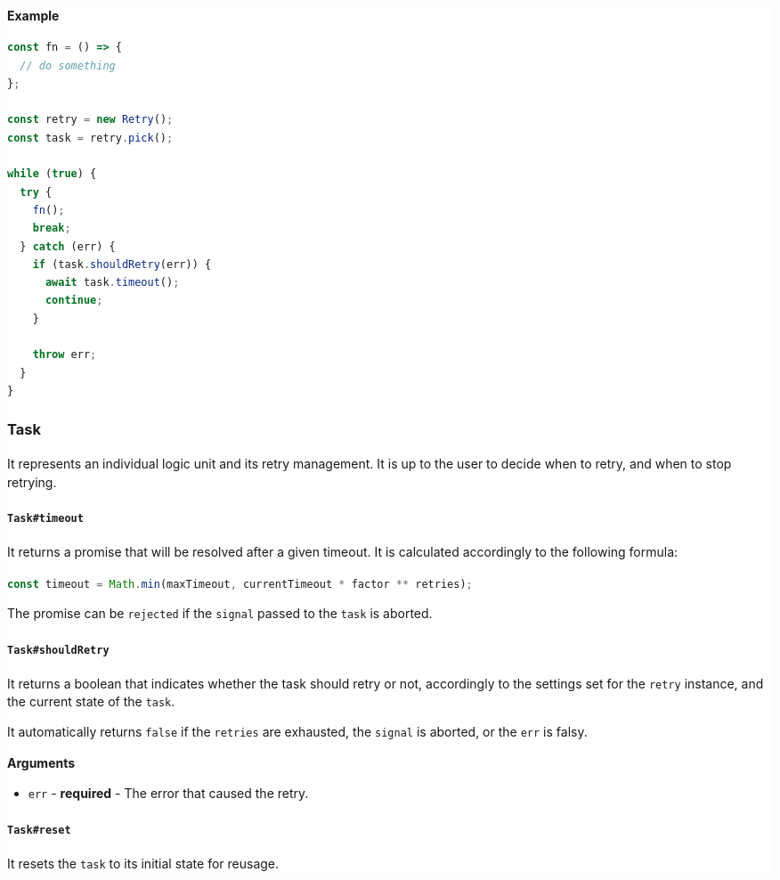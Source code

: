 **Example**

```js
const fn = () => {
  // do something
};

const retry = new Retry();
const task = retry.pick();

while (true) {
  try {
    fn();
    break;
  } catch (err) {
    if (task.shouldRetry(err)) {
      await task.timeout();
      continue;
    }

    throw err;
  }
}
```

### Task

It represents an individual logic unit and its retry management. It is up to the user to decide when to retry, and when to stop retrying.

#### `Task#timeout`

It returns a promise that will be resolved after a given timeout.
It is calculated accordingly to the following formula:

```js
const timeout = Math.min(maxTimeout, currentTimeout * factor ** retries);
```

The promise can be `rejected` if the `signal` passed to the `task` is aborted.

#### `Task#shouldRetry`

It returns a boolean that indicates whether the task should retry or not, accordingly to the settings set for the `retry` instance, and the current state of the `task`.

It automatically returns `false` if the `retries` are exhausted, the `signal` is aborted, or the `err` is falsy.

**Arguments**

- `err` - **required** - The error that caused the retry.

#### `Task#reset`

It resets the `task` to its initial state for reusage.
